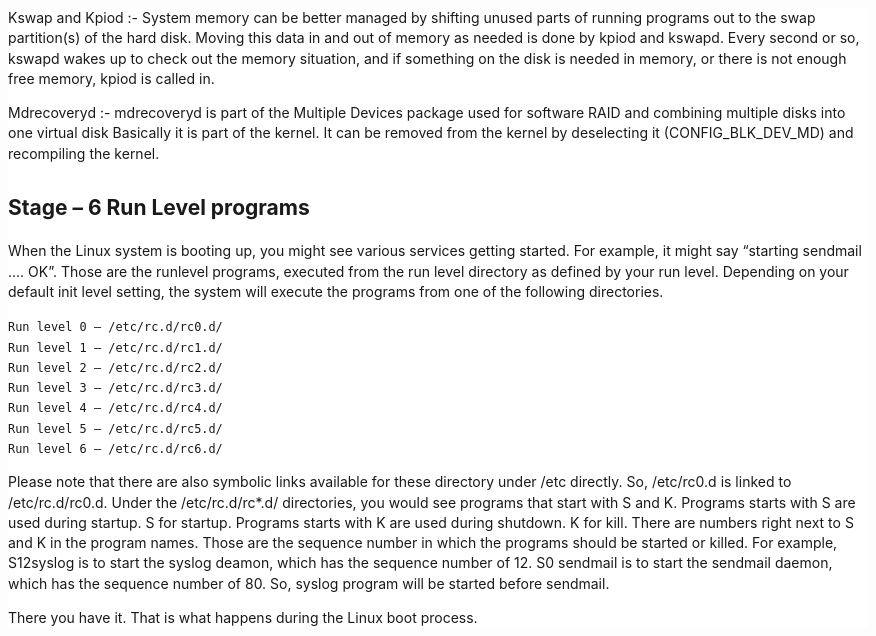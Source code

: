Kswap and Kpiod :- System memory can be better managed by shifting unused parts of running programs out to the swap partition(s) of the hard disk. Moving this data in and out of memory as needed is done by kpiod and kswapd. Every second or so, kswapd wakes up to check out the memory situation, and if something on the disk is needed in memory, or there is not enough free memory, kpiod is called in.

Mdrecoveryd :- mdrecoveryd is part of the Multiple Devices package used for software RAID and combining multiple disks into one virtual disk Basically it is part of the kernel. It can be removed from the kernel by deselecting it (CONFIG_BLK_DEV_MD) and recompiling the kernel.


## Stage – 6 Run Level programs


When the Linux system is booting up, you might see various services getting started. For example, it might say “starting sendmail …. OK”. Those are the runlevel programs, executed from the run level directory as defined by your run level. Depending on your default init level setting, the system will execute the programs from one of the following directories.

```bash
Run level 0 – /etc/rc.d/rc0.d/
Run level 1 – /etc/rc.d/rc1.d/
Run level 2 – /etc/rc.d/rc2.d/
Run level 3 – /etc/rc.d/rc3.d/
Run level 4 – /etc/rc.d/rc4.d/
Run level 5 – /etc/rc.d/rc5.d/
Run level 6 – /etc/rc.d/rc6.d/
```

Please note that there are also symbolic links available for these directory under /etc directly. So, /etc/rc0.d is linked to /etc/rc.d/rc0.d. Under the /etc/rc.d/rc*.d/ directories, you would see programs that start with S and K. Programs starts with S are used during startup. S for startup. Programs starts with K are used during shutdown. K for kill. There are numbers right next to S and K in the program names. Those are the sequence number in which the programs should be started or killed. For example, S12syslog is to start the syslog deamon, which has the sequence number of 12. S0 sendmail is to start the sendmail daemon, which has the sequence number of 80. So, syslog program will be started before sendmail.

There you have it. That is what happens during the Linux boot process.